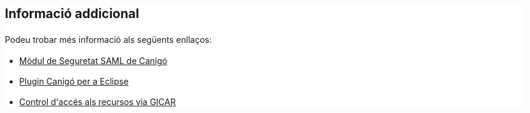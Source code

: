 ## Informació addicional

Podeu trobar més informació als següents enllaços:

- [Mòdul de Seguretat SAML de Canigó](/plataformes/canigo/documentacio-per-versions/3.4LTS/3.4.9/moduls/moduls-generals/modul-saml/)

- [Plugin Canigó per a Eclipse](/canigo-download-related/plugin-canigo/)

- [Control d'accés als recursos via GICAR](/gicar-saml2/auth-saml2-grups2/)

